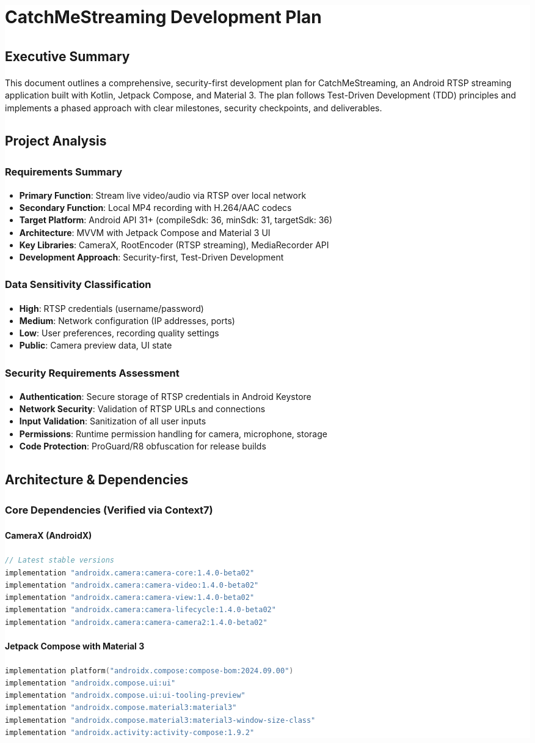 # CatchMeStreaming Development Plan

## Executive Summary

This document outlines a comprehensive, security-first development plan for CatchMeStreaming, an Android RTSP streaming application built with Kotlin, Jetpack Compose, and Material 3. The plan follows Test-Driven Development (TDD) principles and implements a phased approach with clear milestones, security checkpoints, and deliverables.

## Project Analysis

### Requirements Summary
- **Primary Function**: Stream live video/audio via RTSP over local network
- **Secondary Function**: Local MP4 recording with H.264/AAC codecs
- **Target Platform**: Android API 31+ (compileSdk: 36, minSdk: 31, targetSdk: 36)
- **Architecture**: MVVM with Jetpack Compose and Material 3 UI
- **Key Libraries**: CameraX, RootEncoder (RTSP streaming), MediaRecorder API
- **Development Approach**: Security-first, Test-Driven Development

### Data Sensitivity Classification
- **High**: RTSP credentials (username/password)
- **Medium**: Network configuration (IP addresses, ports)
- **Low**: User preferences, recording quality settings
- **Public**: Camera preview data, UI state

### Security Requirements Assessment
- **Authentication**: Secure storage of RTSP credentials in Android Keystore
- **Network Security**: Validation of RTSP URLs and connections
- **Input Validation**: Sanitization of all user inputs
- **Permissions**: Runtime permission handling for camera, microphone, storage
- **Code Protection**: ProGuard/R8 obfuscation for release builds

## Architecture & Dependencies

### Core Dependencies (Verified via Context7)

#### CameraX (AndroidX)
```kotlin
// Latest stable versions
implementation "androidx.camera:camera-core:1.4.0-beta02"
implementation "androidx.camera:camera-video:1.4.0-beta02"
implementation "androidx.camera:camera-view:1.4.0-beta02"
implementation "androidx.camera:camera-lifecycle:1.4.0-beta02"
implementation "androidx.camera:camera-camera2:1.4.0-beta02"
```

#### Jetpack Compose with Material 3
```kotlin
implementation platform("androidx.compose:compose-bom:2024.09.00")
implementation "androidx.compose.ui:ui"
implementation "androidx.compose.ui:ui-tooling-preview"
implementation "androidx.compose.material3:material3"
implementation "androidx.compose.material3:material3-window-size-class"
implementation "androidx.activity:activity-compose:1.9.2"
```
